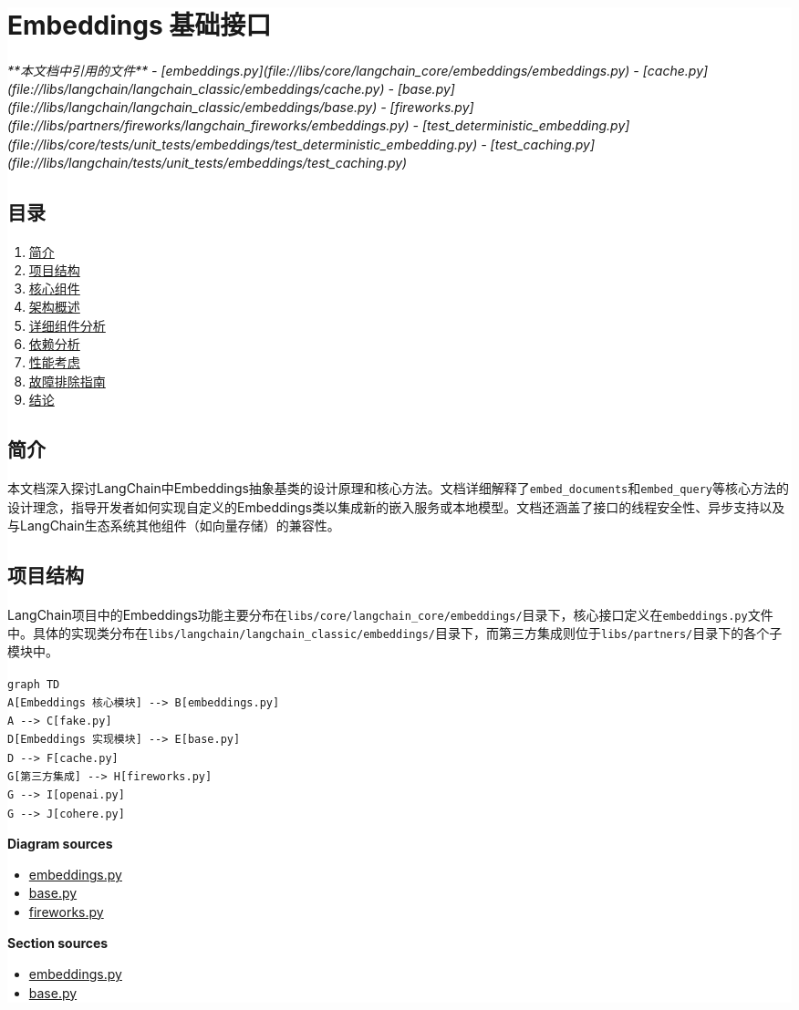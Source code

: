 # Embeddings 基础接口

<cite>
**本文档中引用的文件**  
- [embeddings.py](file://libs/core/langchain_core/embeddings/embeddings.py)
- [cache.py](file://libs/langchain/langchain_classic/embeddings/cache.py)
- [base.py](file://libs/langchain/langchain_classic/embeddings/base.py)
- [fireworks.py](file://libs/partners/fireworks/langchain_fireworks/embeddings.py)
- [test_deterministic_embedding.py](file://libs/core/tests/unit_tests/embeddings/test_deterministic_embedding.py)
- [test_caching.py](file://libs/langchain/tests/unit_tests/embeddings/test_caching.py)
</cite>

## 目录
1. [简介](#简介)
2. [项目结构](#项目结构)
3. [核心组件](#核心组件)
4. [架构概述](#架构概述)
5. [详细组件分析](#详细组件分析)
6. [依赖分析](#依赖分析)
7. [性能考虑](#性能考虑)
8. [故障排除指南](#故障排除指南)
9. [结论](#结论)

## 简介
本文档深入探讨LangChain中Embeddings抽象基类的设计原理和核心方法。文档详细解释了`embed_documents`和`embed_query`等核心方法的设计理念，指导开发者如何实现自定义的Embeddings类以集成新的嵌入服务或本地模型。文档还涵盖了接口的线程安全性、异步支持以及与LangChain生态系统其他组件（如向量存储）的兼容性。

## 项目结构
LangChain项目中的Embeddings功能主要分布在`libs/core/langchain_core/embeddings/`目录下，核心接口定义在`embeddings.py`文件中。具体的实现类分布在`libs/langchain/langchain_classic/embeddings/`目录下，而第三方集成则位于`libs/partners/`目录下的各个子模块中。

```mermaid
graph TD
A[Embeddings 核心模块] --> B[embeddings.py]
A --> C[fake.py]
D[Embeddings 实现模块] --> E[base.py]
D --> F[cache.py]
G[第三方集成] --> H[fireworks.py]
G --> I[openai.py]
G --> J[cohere.py]
```

**Diagram sources**
- [embeddings.py](file://libs/core/langchain_core/embeddings/embeddings.py)
- [base.py](file://libs/langchain/langchain_classic/embeddings/base.py)
- [fireworks.py](file://libs/partners/fireworks/langchain_fireworks/embeddings.py)

**Section sources**
- [embeddings.py](file://libs/core/langchain_core/embeddings/embeddings.py)
- [base.py](file://libs/langchain/langchain_classic/embeddings/base.py)
